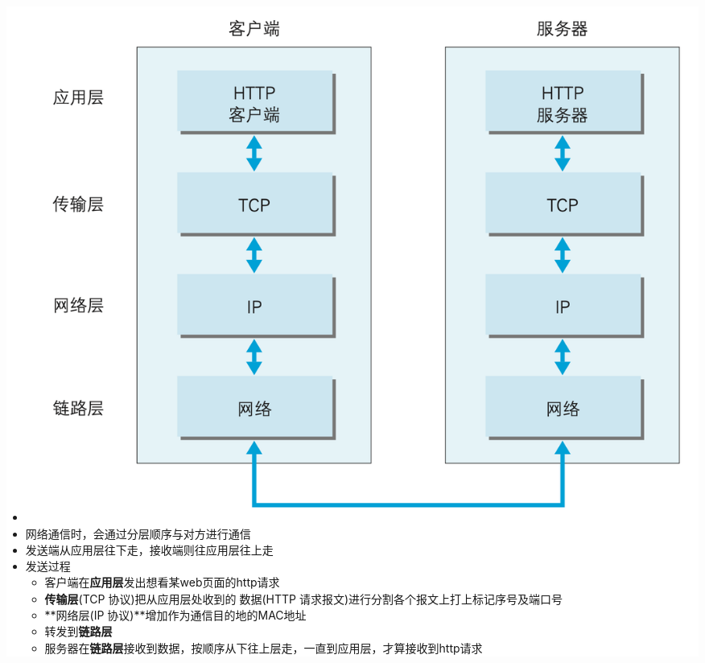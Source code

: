 * ![](./picture/http_2.png)
* 网络通信时，会通过分层顺序与对方进行通信
* 发送端从应用层往下走，接收端则往应用层往上走
* 发送过程
  * 客户端在**应用层**发出想看某web页面的http请求
  * **传输层**(TCP 协议)把从应用层处收到的 数据(HTTP 请求报文)进行分割各个报文上打上标记序号及端口号
  * **网络层(IP 协议)**增加作为通信目的地的MAC地址
  * 转发到**链路层**
  * 服务器在**链路层**接收到数据，按顺序从下往上层走，一直到应用层，才算接收到http请求